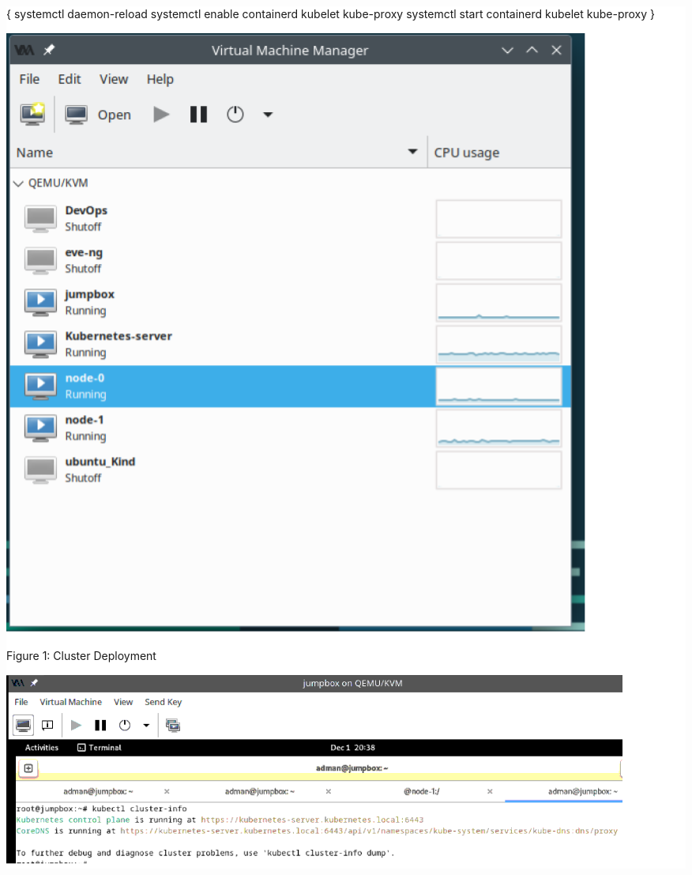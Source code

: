 {
  systemctl daemon-reload
  systemctl enable containerd kubelet kube-proxy
  systemctl start containerd kubelet kube-proxy
}

![Cluster Architecture](Images/Picture1.png)

Figure 1: Cluster Deployment 

![Cluster Architecture](Images/Picture2.png)
